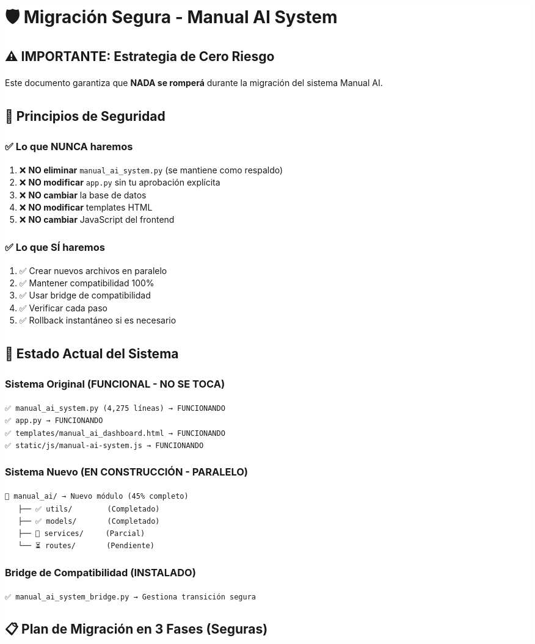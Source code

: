 # 🛡️ Migración Segura - Manual AI System

## ⚠️ IMPORTANTE: Estrategia de Cero Riesgo

Este documento garantiza que **NADA se romperá** durante la migración del sistema Manual AI.

## 🎯 Principios de Seguridad

### ✅ Lo que NUNCA haremos
1. ❌ **NO eliminar** `manual_ai_system.py` (se mantiene como respaldo)
2. ❌ **NO modificar** `app.py` sin tu aprobación explícita
3. ❌ **NO cambiar** la base de datos
4. ❌ **NO modificar** templates HTML
5. ❌ **NO cambiar** JavaScript del frontend

### ✅ Lo que SÍ haremos
1. ✅ Crear nuevos archivos en paralelo
2. ✅ Mantener compatibilidad 100%
3. ✅ Usar bridge de compatibilidad
4. ✅ Verificar cada paso
5. ✅ Rollback instantáneo si es necesario

## 🔄 Estado Actual del Sistema

### Sistema Original (FUNCIONAL - NO SE TOCA)
```
✅ manual_ai_system.py (4,275 líneas) → FUNCIONANDO
✅ app.py → FUNCIONANDO
✅ templates/manual_ai_dashboard.html → FUNCIONANDO
✅ static/js/manual-ai-system.js → FUNCIONANDO
```

### Sistema Nuevo (EN CONSTRUCCIÓN - PARALELO)
```
🚧 manual_ai/ → Nuevo módulo (45% completo)
   ├── ✅ utils/        (Completado)
   ├── ✅ models/       (Completado)
   ├── 🚧 services/     (Parcial)
   └── ⏳ routes/       (Pendiente)
```

### Bridge de Compatibilidad (INSTALADO)
```
✅ manual_ai_system_bridge.py → Gestiona transición segura
```

## 📋 Plan de Migración en 3 Fases (Seguras)
